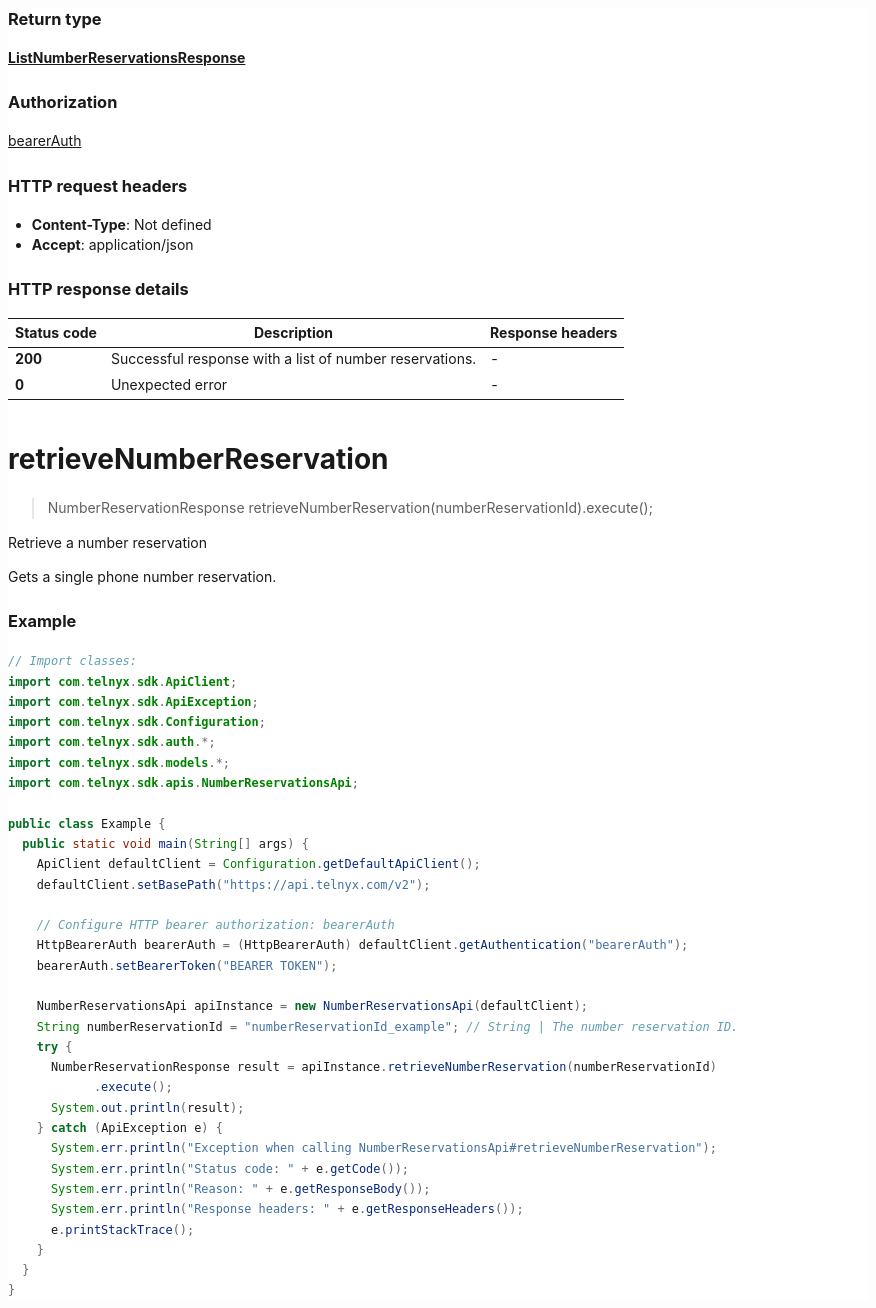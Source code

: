 ### Return type

[**ListNumberReservationsResponse**](ListNumberReservationsResponse.md)

### Authorization

[bearerAuth](../README.md#bearerAuth)

### HTTP request headers

 - **Content-Type**: Not defined
 - **Accept**: application/json

### HTTP response details
| Status code | Description | Response headers |
|-------------|-------------|------------------|
**200** | Successful response with a list of number reservations. |  -  |
**0** | Unexpected error |  -  |

<a name="retrieveNumberReservation"></a>
# **retrieveNumberReservation**
> NumberReservationResponse retrieveNumberReservation(numberReservationId).execute();

Retrieve a number reservation

Gets a single phone number reservation.

### Example
```java
// Import classes:
import com.telnyx.sdk.ApiClient;
import com.telnyx.sdk.ApiException;
import com.telnyx.sdk.Configuration;
import com.telnyx.sdk.auth.*;
import com.telnyx.sdk.models.*;
import com.telnyx.sdk.apis.NumberReservationsApi;

public class Example {
  public static void main(String[] args) {
    ApiClient defaultClient = Configuration.getDefaultApiClient();
    defaultClient.setBasePath("https://api.telnyx.com/v2");
    
    // Configure HTTP bearer authorization: bearerAuth
    HttpBearerAuth bearerAuth = (HttpBearerAuth) defaultClient.getAuthentication("bearerAuth");
    bearerAuth.setBearerToken("BEARER TOKEN");

    NumberReservationsApi apiInstance = new NumberReservationsApi(defaultClient);
    String numberReservationId = "numberReservationId_example"; // String | The number reservation ID.
    try {
      NumberReservationResponse result = apiInstance.retrieveNumberReservation(numberReservationId)
            .execute();
      System.out.println(result);
    } catch (ApiException e) {
      System.err.println("Exception when calling NumberReservationsApi#retrieveNumberReservation");
      System.err.println("Status code: " + e.getCode());
      System.err.println("Reason: " + e.getResponseBody());
      System.err.println("Response headers: " + e.getResponseHeaders());
      e.printStackTrace();
    }
  }
}
```
